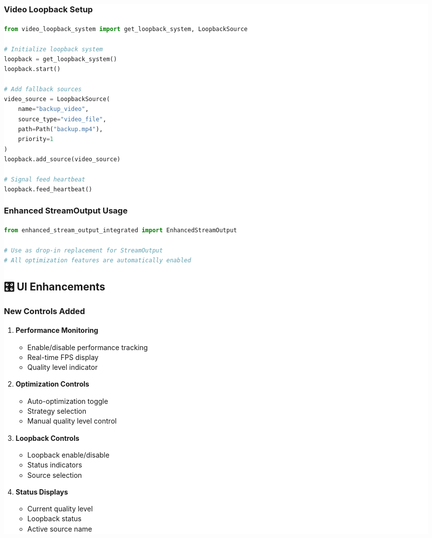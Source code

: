 ```python
```

### Video Loopback Setup

```python
from video_loopback_system import get_loopback_system, LoopbackSource

# Initialize loopback system
loopback = get_loopback_system()
loopback.start()

# Add fallback sources
video_source = LoopbackSource(
    name="backup_video",
    source_type="video_file",
    path=Path("backup.mp4"),
    priority=1
)
loopback.add_source(video_source)

# Signal feed heartbeat
loopback.feed_heartbeat()
```

### Enhanced StreamOutput Usage

```python
from enhanced_stream_output_integrated import EnhancedStreamOutput

# Use as drop-in replacement for StreamOutput
# All optimization features are automatically enabled
```

## 🎛️ UI Enhancements

### New Controls Added

1. **Performance Monitoring**
   - Enable/disable performance tracking
   - Real-time FPS display
   - Quality level indicator

2. **Optimization Controls**
   - Auto-optimization toggle
   - Strategy selection
   - Manual quality level control

3. **Loopback Controls**
   - Loopback enable/disable
   - Status indicators
   - Source selection

4. **Status Displays**
   - Current quality level
   - Loopback status
   - Active source name

